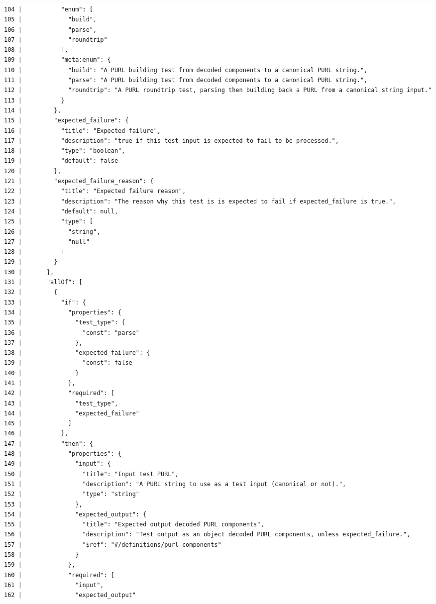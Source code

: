     104 |           "enum": [
    105 |             "build",
    106 |             "parse",
    107 |             "roundtrip"
    108 |           ],
    109 |           "meta:enum": {
    110 |             "build": "A PURL building test from decoded components to a canonical PURL string.",
    111 |             "parse": "A PURL building test from decoded components to a canonical PURL string.",
    112 |             "roundtrip": "A PURL roundtrip test, parsing then building back a PURL from a canonical string input."
    113 |           }
    114 |         },
    115 |         "expected_failure": {
    116 |           "title": "Expected failure",
    117 |           "description": "true if this test input is expected to fail to be processed.",
    118 |           "type": "boolean",
    119 |           "default": false
    120 |         },
    121 |         "expected_failure_reason": {
    122 |           "title": "Expected failure reason",
    123 |           "description": "The reason why this test is is expected to fail if expected_failure is true.",
    124 |           "default": null,
    125 |           "type": [
    126 |             "string",
    127 |             "null"
    128 |           ]
    129 |         }
    130 |       },
    131 |       "allOf": [
    132 |         {
    133 |           "if": {
    134 |             "properties": {
    135 |               "test_type": {
    136 |                 "const": "parse"
    137 |               },
    138 |               "expected_failure": {
    139 |                 "const": false
    140 |               }
    141 |             },
    142 |             "required": [
    143 |               "test_type",
    144 |               "expected_failure"
    145 |             ]
    146 |           },
    147 |           "then": {
    148 |             "properties": {
    149 |               "input": {
    150 |                 "title": "Input test PURL",
    151 |                 "description": "A PURL string to use as a test input (canonical or not).",
    152 |                 "type": "string"
    153 |               },
    154 |               "expected_output": {
    155 |                 "title": "Expected output decoded PURL components",
    156 |                 "description": "Test output as an object decoded PURL components, unless expected_failure.",
    157 |                 "$ref": "#/definitions/purl_components"
    158 |               }
    159 |             },
    160 |             "required": [
    161 |               "input",
    162 |               "expected_output"